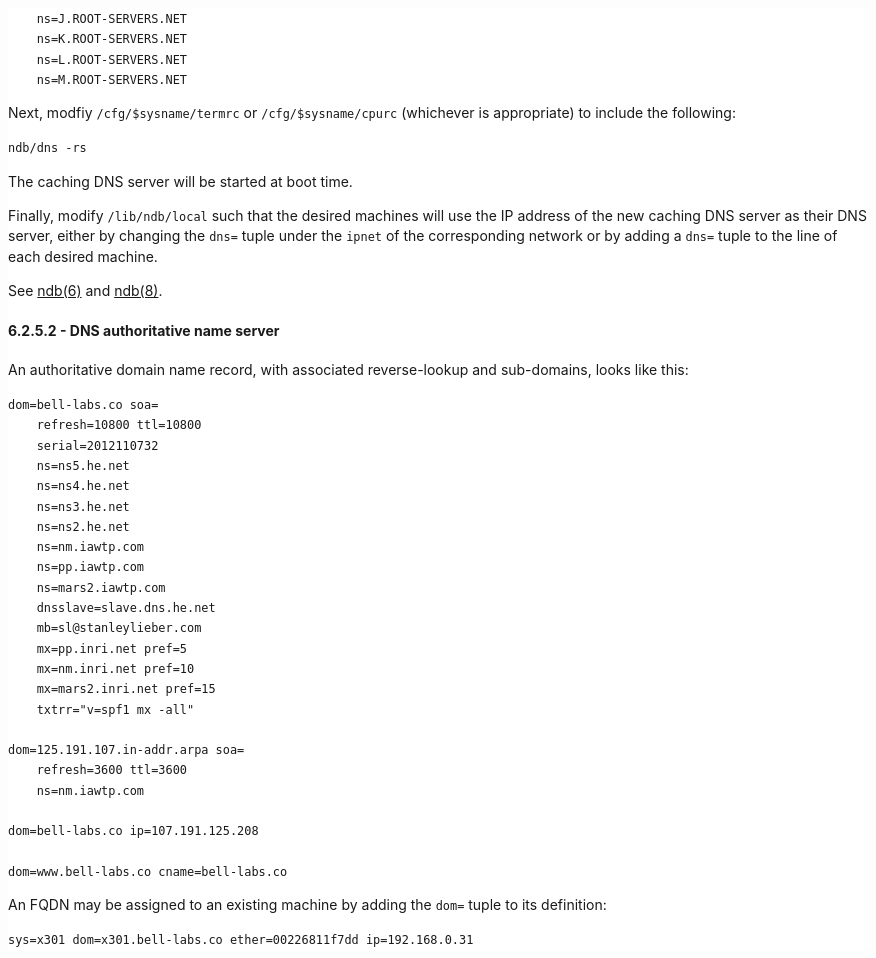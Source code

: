 ```
	ns=J.ROOT-SERVERS.NET
	ns=K.ROOT-SERVERS.NET
	ns=L.ROOT-SERVERS.NET
	ns=M.ROOT-SERVERS.NET
```

Next, modfiy `/cfg/$sysname/termrc` or `/cfg/$sysname/cpurc` (whichever is appropriate) to include the following:

```
ndb/dns -rs
```

The caching DNS server will be started at boot time.

Finally, modify `/lib/ndb/local` such that the desired machines will use the IP address of the new caching DNS server as their DNS server, either by changing the `dns=` tuple under the `ipnet` of the corresponding network or by adding a `dns=` tuple to the line of each desired machine.

See [ndb(6)](http://man.aiju.de/6/ndb) and [ndb(8)](http://man.aiju.de/8/ndb).

#### 6.2.5.2 - DNS authoritative name server ####
An authoritative domain name record, with associated reverse-lookup and sub-domains, looks like this:

```
dom=bell-labs.co soa=
	refresh=10800 ttl=10800
	serial=2012110732
	ns=ns5.he.net
	ns=ns4.he.net
	ns=ns3.he.net
	ns=ns2.he.net
	ns=nm.iawtp.com
	ns=pp.iawtp.com
	ns=mars2.iawtp.com
	dnsslave=slave.dns.he.net
	mb=sl@stanleylieber.com
	mx=pp.inri.net pref=5
	mx=nm.inri.net pref=10
	mx=mars2.inri.net pref=15
	txtrr="v=spf1 mx -all"

dom=125.191.107.in-addr.arpa soa=
	refresh=3600 ttl=3600
	ns=nm.iawtp.com

dom=bell-labs.co ip=107.191.125.208

dom=www.bell-labs.co cname=bell-labs.co
```

An FQDN may be assigned to an existing machine by adding the `dom=` tuple to its definition:

```
sys=x301 dom=x301.bell-labs.co ether=00226811f7dd ip=192.168.0.31
```

